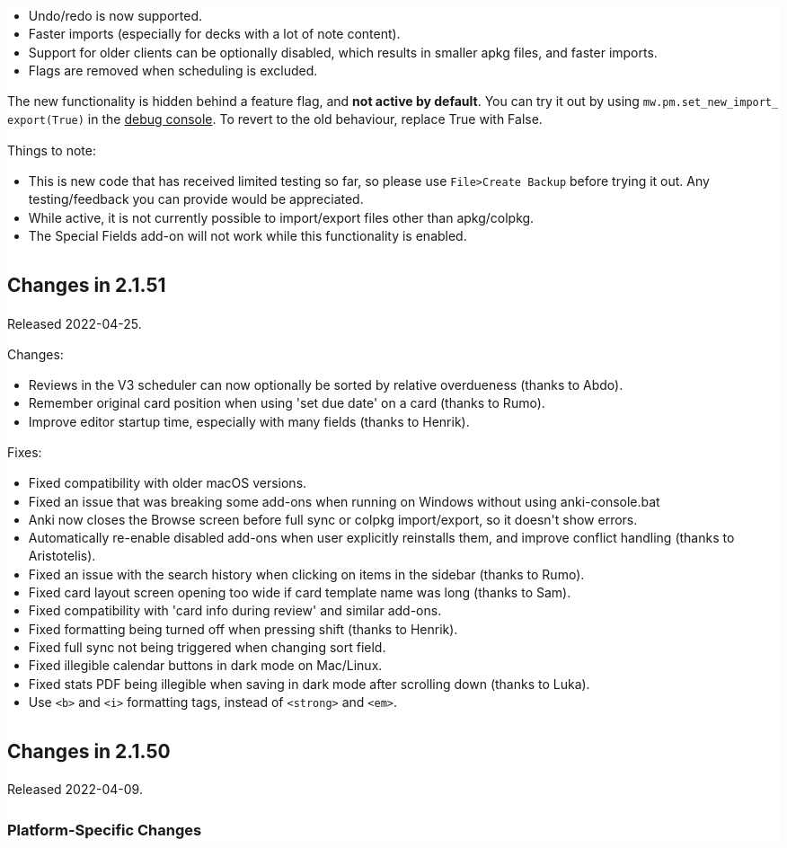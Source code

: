 - Undo/redo is now supported.
- Faster imports (especially for decks with a lot of note content).
- Support for older clients can be optionally disabled, which results in smaller
  apkg files, and faster imports.
- Flags are removed when scheduling is excluded.

The new functionality is hidden behind a feature flag, and **not active by default**.
You can try it out by using `mw.pm.set_new_import_export(True)` in the [debug console](https://docs.ankiweb.net/misc.html#debug-console).
To revert to the old behaviour, replace True with False.

Things to note:

- This is new code that has received limited testing so far, so please use `File>Create Backup` before trying it out.
  Any testing/feedback you can provide would be appreciated.
- While active, it is not currently possible to import/export files other than apkg/colpkg.
- The Special Fields add-on will not work while this functionality is enabled.

## Changes in 2.1.51

Released 2022-04-25.

Changes:

- Reviews in the V3 scheduler can now optionally be sorted by relative overdueness (thanks to Abdo).
- Remember original card position when using 'set due date' on a card (thanks to Rumo).
- Improve editor startup time, especially with many fields (thanks to Henrik).

Fixes:

- Fixed compatibility with older macOS versions.
- Fixed an issue that was breaking some add-ons when running on Windows without using anki-console.bat
- Anki now closes the Browse screen before full sync or colpkg import/export, so it doesn't show errors.
- Automatically re-enable disabled add-ons when user explicitly reinstalls them, and improve conflict handling (thanks to Aristotelis).
- Fixed an issue with the search history when clicking on items in the sidebar (thanks to Rumo).
- Fixed card layout screen opening too wide if card template name was long (thanks to Sam).
- Fixed compatibility with 'card info during review' and similar add-ons.
- Fixed formatting being turned off when pressing shift (thanks to Henrik).
- Fixed full sync not being triggered when changing sort field.
- Fixed illegible calendar buttons in dark mode on Mac/Linux.
- Fixed stats PDF being illegible when saving in dark mode after scrolling down (thanks to Luka).
- Use `<b>` and `<i>` formatting tags, instead of `<strong>` and `<em>`.

## Changes in 2.1.50

Released 2022-04-09.

### Platform-Specific Changes
